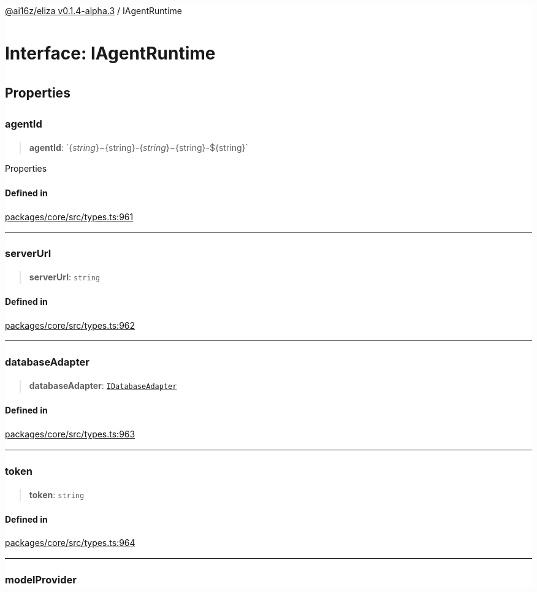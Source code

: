[@ai16z/eliza v0.1.4-alpha.3](../index.md) / IAgentRuntime

# Interface: IAgentRuntime

## Properties

### agentId

> **agentId**: \`$\{string\}-$\{string\}-$\{string\}-$\{string\}-$\{string\}\`

Properties

#### Defined in

[packages/core/src/types.ts:961](https://github.com/amit0365/eliza/blob/main/packages/core/src/types.ts#L961)

***

### serverUrl

> **serverUrl**: `string`

#### Defined in

[packages/core/src/types.ts:962](https://github.com/amit0365/eliza/blob/main/packages/core/src/types.ts#L962)

***

### databaseAdapter

> **databaseAdapter**: [`IDatabaseAdapter`](IDatabaseAdapter.md)

#### Defined in

[packages/core/src/types.ts:963](https://github.com/amit0365/eliza/blob/main/packages/core/src/types.ts#L963)

***

### token

> **token**: `string`

#### Defined in

[packages/core/src/types.ts:964](https://github.com/amit0365/eliza/blob/main/packages/core/src/types.ts#L964)

***

### modelProvider
